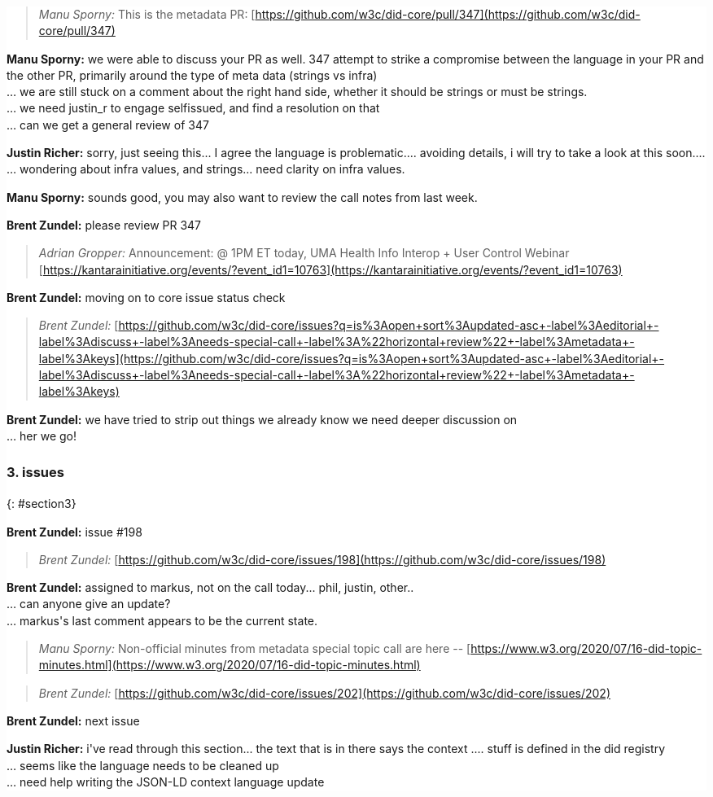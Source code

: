 > *Manu Sporny:* This is the metadata PR: [https://github.com/w3c/did-core/pull/347](https://github.com/w3c/did-core/pull/347)

**Manu Sporny:** we were able to discuss your PR as well. 347 attempt to strike a compromise between the language in your PR and the other PR, primarily around the type of meta data (strings vs infra)  
… we are still stuck on a comment about the right hand side, whether it should be strings or must be strings.  
… we need justin_r to engage selfissued, and find a resolution on that  
… can we get a general review of 347  

**Justin Richer:** sorry, just seeing this... I agree the language is problematic.... avoiding details, i will try to take a look at this soon....  
… wondering about infra values, and strings... need clarity on infra values.  

**Manu Sporny:** sounds good, you may also want to review the call notes from last week.  

**Brent Zundel:** please review PR 347  

> *Adrian Gropper:* Announcement: @ 1PM ET today, UMA Health Info Interop + User Control Webinar [https://kantarainitiative.org/events/?event_id1=10763](https://kantarainitiative.org/events/?event_id1=10763)

**Brent Zundel:** moving on to core issue status check  

> *Brent Zundel:* [https://github.com/w3c/did-core/issues?q=is%3Aopen+sort%3Aupdated-asc+-label%3Aeditorial+-label%3Adiscuss+-label%3Aneeds-special-call+-label%3A%22horizontal+review%22+-label%3Ametadata+-label%3Akeys](https://github.com/w3c/did-core/issues?q=is%3Aopen+sort%3Aupdated-asc+-label%3Aeditorial+-label%3Adiscuss+-label%3Aneeds-special-call+-label%3A%22horizontal+review%22+-label%3Ametadata+-label%3Akeys)

**Brent Zundel:** we have tried to strip out things we already know we need deeper discussion on  
… her we go!  

### 3. issues
{: #section3}

**Brent Zundel:** issue #198  

> *Brent Zundel:* [https://github.com/w3c/did-core/issues/198](https://github.com/w3c/did-core/issues/198)

**Brent Zundel:** assigned to markus, not on the call today... phil, justin, other..  
… can anyone give an update?  
… markus's last comment appears to be the current state.  

> *Manu Sporny:* Non-official minutes from metadata special topic call are here -- [https://www.w3.org/2020/07/16-did-topic-minutes.html](https://www.w3.org/2020/07/16-did-topic-minutes.html)

> *Brent Zundel:* [https://github.com/w3c/did-core/issues/202](https://github.com/w3c/did-core/issues/202)

**Brent Zundel:** next issue  

**Justin Richer:** i've read through this section... the text that is in there says the context .... stuff is defined in the did registry  
… seems like the language needs to be cleaned up  
… need help writing the JSON-LD context language update  

